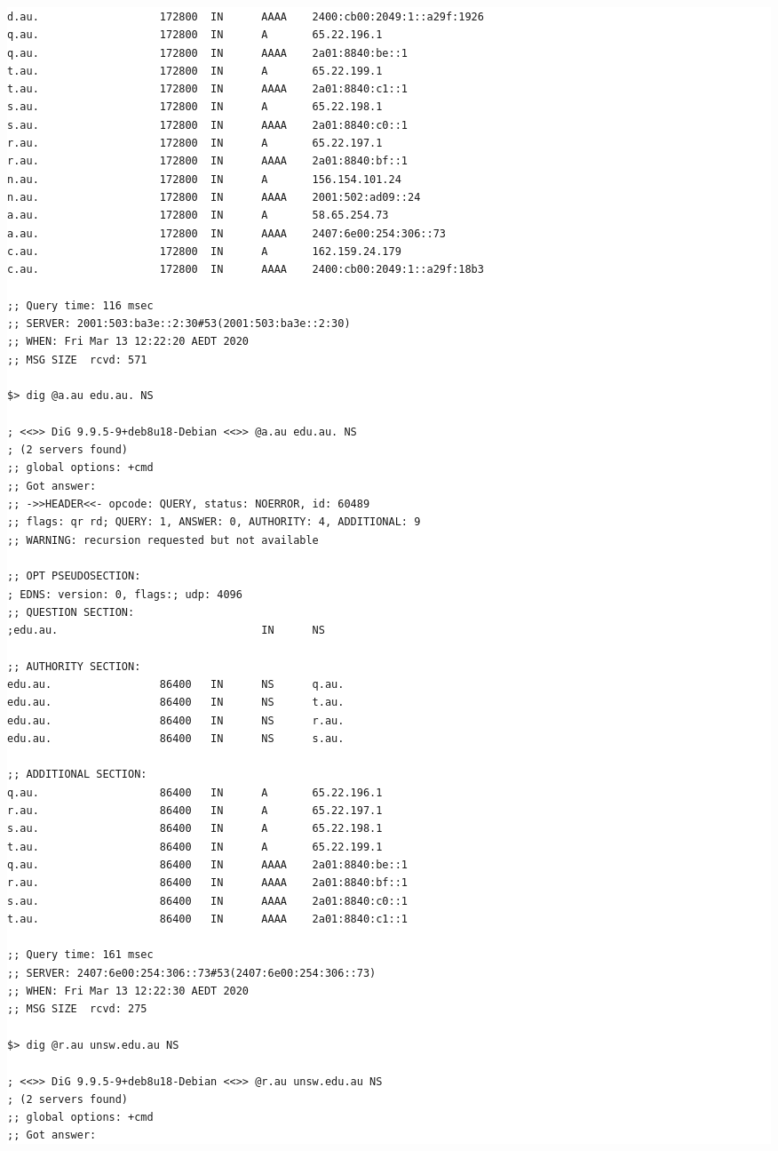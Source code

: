 ```
d.au.                   172800  IN      AAAA    2400:cb00:2049:1::a29f:1926
q.au.                   172800  IN      A       65.22.196.1
q.au.                   172800  IN      AAAA    2a01:8840:be::1
t.au.                   172800  IN      A       65.22.199.1
t.au.                   172800  IN      AAAA    2a01:8840:c1::1
s.au.                   172800  IN      A       65.22.198.1
s.au.                   172800  IN      AAAA    2a01:8840:c0::1
r.au.                   172800  IN      A       65.22.197.1
r.au.                   172800  IN      AAAA    2a01:8840:bf::1
n.au.                   172800  IN      A       156.154.101.24
n.au.                   172800  IN      AAAA    2001:502:ad09::24
a.au.                   172800  IN      A       58.65.254.73
a.au.                   172800  IN      AAAA    2407:6e00:254:306::73
c.au.                   172800  IN      A       162.159.24.179
c.au.                   172800  IN      AAAA    2400:cb00:2049:1::a29f:18b3

;; Query time: 116 msec
;; SERVER: 2001:503:ba3e::2:30#53(2001:503:ba3e::2:30)
;; WHEN: Fri Mar 13 12:22:20 AEDT 2020
;; MSG SIZE  rcvd: 571

$> dig @a.au edu.au. NS

; <<>> DiG 9.9.5-9+deb8u18-Debian <<>> @a.au edu.au. NS
; (2 servers found)
;; global options: +cmd
;; Got answer:
;; ->>HEADER<<- opcode: QUERY, status: NOERROR, id: 60489
;; flags: qr rd; QUERY: 1, ANSWER: 0, AUTHORITY: 4, ADDITIONAL: 9
;; WARNING: recursion requested but not available

;; OPT PSEUDOSECTION:
; EDNS: version: 0, flags:; udp: 4096
;; QUESTION SECTION:
;edu.au.                                IN      NS

;; AUTHORITY SECTION:
edu.au.                 86400   IN      NS      q.au.
edu.au.                 86400   IN      NS      t.au.
edu.au.                 86400   IN      NS      r.au.
edu.au.                 86400   IN      NS      s.au.

;; ADDITIONAL SECTION:
q.au.                   86400   IN      A       65.22.196.1
r.au.                   86400   IN      A       65.22.197.1
s.au.                   86400   IN      A       65.22.198.1
t.au.                   86400   IN      A       65.22.199.1
q.au.                   86400   IN      AAAA    2a01:8840:be::1
r.au.                   86400   IN      AAAA    2a01:8840:bf::1
s.au.                   86400   IN      AAAA    2a01:8840:c0::1
t.au.                   86400   IN      AAAA    2a01:8840:c1::1

;; Query time: 161 msec
;; SERVER: 2407:6e00:254:306::73#53(2407:6e00:254:306::73)
;; WHEN: Fri Mar 13 12:22:30 AEDT 2020
;; MSG SIZE  rcvd: 275

$> dig @r.au unsw.edu.au NS

; <<>> DiG 9.9.5-9+deb8u18-Debian <<>> @r.au unsw.edu.au NS
; (2 servers found)
;; global options: +cmd
;; Got answer:
```